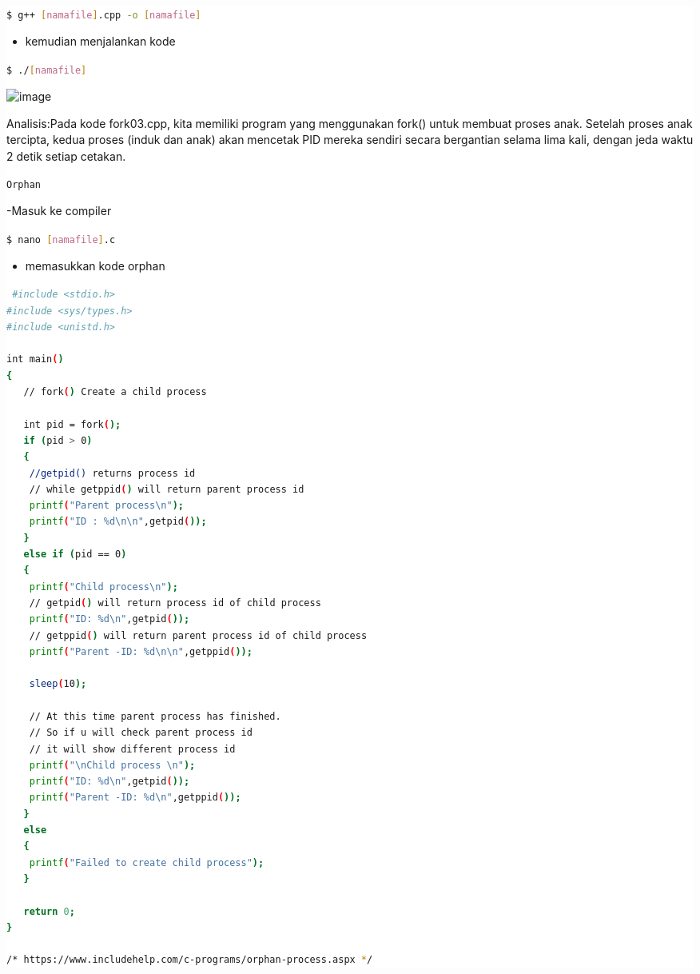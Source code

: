 ```sh
$ g++ [namafile].cpp -o [namafile]
```
- kemudian menjalankan kode
```sh
$ ./[namafile]
```
![image](https://github.com/anggiadwi/SysOP24-3123521028/assets/160558458/006a2fdd-efd5-40bf-9346-7bbbf2b765b7)

Analisis:Pada kode fork03.cpp, kita memiliki program yang menggunakan fork() untuk membuat proses anak. Setelah proses anak tercipta, kedua proses (induk dan anak) akan mencetak PID mereka sendiri secara bergantian selama lima kali, dengan jeda waktu 2 detik setiap cetakan.

```sh
Orphan
```
-Masuk ke compiler
```sh
$ nano [namafile].c
```
- memasukkan kode orphan
```sh
 #include <stdio.h>
#include <sys/types.h>
#include <unistd.h>

int main()
{
   // fork() Create a child process

   int pid = fork();
   if (pid > 0)
   {
   	//getpid() returns process id
   	// while getppid() will return parent process id
   	printf("Parent process\n");
   	printf("ID : %d\n\n",getpid());
   }
   else if (pid == 0)
   {
   	printf("Child process\n");
   	// getpid() will return process id of child process
   	printf("ID: %d\n",getpid());
   	// getppid() will return parent process id of child process
   	printf("Parent -ID: %d\n\n",getppid());

   	sleep(10);

   	// At this time parent process has finished.
   	// So if u will check parent process id 
   	// it will show different process id
   	printf("\nChild process \n");
   	printf("ID: %d\n",getpid());
   	printf("Parent -ID: %d\n",getppid());
   }
   else
   {
   	printf("Failed to create child process");
   }
   
   return 0;
}

/* https://www.includehelp.com/c-programs/orphan-process.aspx */
```